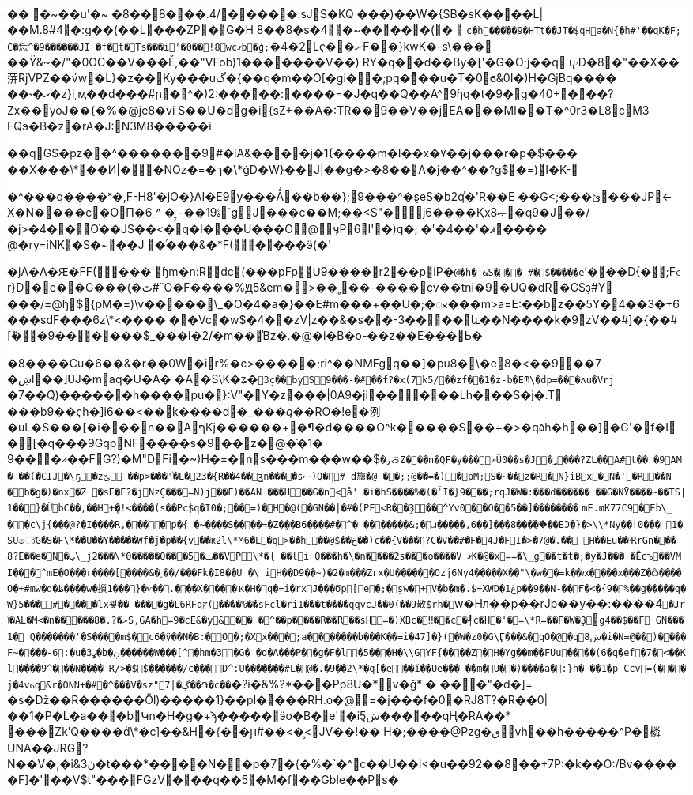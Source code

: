  ��
�~��u'�~ �8��8���.4/�����:sJS�KQ ���)��W�{SB�sK���� L|��M.8#4�:g��(��L���ZP�G�H 8��8�s�4 �~�����(�
 `c�h���֗��9�HTt��JT�$qHa�N{�h#'��qK�F;
C�恁^�9����� �JI �f�t�Ts���i'�׭8!��0wcޤb�ǵ; `�4�2Lҁ��ނF��}kwK�-s\���
��Ϋ&~�/"�0OC��V���Ě,��"VFob)1�������V��) RY�q��d��By�['�G�O;j��q
ųۥD�8�"��X��䓑RjVPZ��v҆w�L}�z��Ky���uگ�{��q�m��Ͻ[�gi��;pq�ޫ��u�T�0ϭ&0I�)H�GjBq���� ��˞�ރ�z}i˻ӎ��d���#ր�^�)2:�����:����=�J�q��Q��A^9ɧq�t�9�g� 40\+���?Zx��yoJ��{�%�@je8�vi
S��U�dg�i{sZ+��A�:TR��9��V��j𕣫EA���Ml��T�^0r3�L8c޴M3 FQэ�B�z�rA�J:N3M8�����i
 
 ��qG$�pz��^�������9#�íA&����j�1{����m�I�� x�۷��j���r�p�$��� ��X���\*��И|��NOz�=�ך�\*ǵD�W}��J|��g�>�8��A�j��^��?g$�=)I�K -
 
 �^���q����ˣ�,F-H8'�jO�}AI� E9y���Ǻ��b��};9���^�ȿeS�b2q֓�'R�� E ��G<;���ئ���JP<-X�N����c�OП�6\_^ �̞̗ -��1ۂ9`gJ���c��M;��<S"�j6����Қx8ޞ�q 9�J\��/�j>�4 ��O֝��JS��<�q�I���U���O@ӌP6I'�)q�;
�'�4��'�ޘ����
@�ry=iNK�S�~ ��J
�֝���&�\*F(����ӭ(�'
 
 �jA�A�Ԙ�FF(���'ɧm�n:Rdc(���pFpՍ9����r2��piP�`@�h� &S���-#�$�����e`ʼ���D{�;F꒯r}D�e��G���(֤�ﭢ#ˇO�F����%Ԭ5&em�>�� ˳��-����cv��tni�9�UQ�dR�GSҙ#Y �� �/=@ɧ${pM �=)\v�� ���\_�O�4�a�}��E#m���+��U�;�ᯬ���m>a=E:��bz��5Y�4��3�+6
���sdF���6z\*<���� ��Vc�w$�4��zV|z��&�s��-3����և��N����k�9\zV��#]�{��#[ؕ��9������$\_���i�2/�m��֓Bz�.�@�i�B�o-��z��E���Ь�
 
  �8����Cu�6��&�r��0W�ir%�c>�����;ri^��NMFgq��]�pu8�\�e8�<��9��7 �ښl��]ƲJ�m aq�U�A�
�A�S\K�ʑ�`3ҫ��byS9���-�#��f?�x(7k5/��zf��1�z-b�EՊ\�dp=���ʌu�Vrj`�7��Qͪ)������h ����׊pu �}:V"�Y�z���|0A9�ji�����Lh���S�j�.T ���b9��ҁh�]i6��<��k����d�\_$���q��$RO�!e�洌�uL�S���[�i���n��AףKj������+�¶�d����O^k�����S��+�>�q۵h�h��]�G'�f�I�[�q���9GqpNF����s�9��z� @�֬�1� 9���އ��FG?)�M"DFi�~)H�=�⋌ns���m���w��$`�ڔおZ���n�QF�y���ޔŨ0� �s�J�ړ���?Z L��A#t��
�9AM� �� (�CIJ�\ҕ�zێ ��p>���'֓�L�23�{R��4��ʓn����sސ)Q�Ƞ# d旜�@ ��;;@��=�)�pM;S�~��z�R񎹥�N}iBx⑗�N�'�R��N� b�g�)�nx�Z
�sE�E?�jNzҪ���=N)j��F) ��AN
���H��G�n<å' �i�hS����%�( �ˁI�}9���;rqJ�W�:���d������
��G�NӮ����~��TS|֐��1}�Ŭ֫bC��,��H+݆�!<����(s��Pc$q�I0�;��=)�H�@(�GN��|�#�(PF<R��Ҙ��^Yv0��O��5��]��������ߺmE.mK77C9�۝Eb\_��c\j{���@?�I����R,���� p�{ �~����S����=�Z�̰��B6����#�^�
�������&;�ᥘ�����,6��]���8���۬��ۖ��EƆ�}�>\\*Ny��!0���
1�SUෝG�S�F\*��U��Y�����Wf�j�p��{v��ԟ2l\*M6�L�q>��h��@$��خ��)c��{V���Ƞ?C�V��#�F�4J�FI�>�7@�.�� H��Eu��ۥRrG n���8?Ε��e�N�ب\_j2���\*0�����Q���5�ݖ��VP\*�{
��li Q���h�\�n����2s���o����V
ޤK�@�x==�\_g��t�t�;�y�J��� �Êcꭌ��VMI���^mE�O���r����[����&�˯��/���Fk�I8��U �\_iH��D9��~)�2�m���Zrx�U���ּ���Ozj6Ny4�����X��"\�w��=k��ԕ����x���Z�ѽ����O�+#mw�d�ظ����w�㩫1���}�ѵ��.���X����Ҡ�H�q�=i�rxJ��� Წp[e�;�șw�+V�b�m�.$=XWD�1ڠp��9��N-��Ғ�<�{9�%��g�����q�W}5���#����lx쾾��
����g�L6RFqץ(����%��sFcl�ri1���t����qqvcJ��0(��9散$rh�`w�Hл��p��rJp��y��:����4`�Jrݳ�AL�M<�n� ����8�.?�ޜS,GA�h=9�cE&�y&�� �^��p����R��R��sH=�)XBc�‼��c�┩c�H�'�␯=\*R=��F�W�Ҙ``g4��$��F
GN���1�҆ Q�������'�S����m$�c6�ӱ��N�B:�O�;�Χx���;a�������b���K��=i�47]�}(�W�z0�G\Ӷ���&� qO�@�qښ8�i�N=@��)����F~����-6:�u�3ߩ�b�ڹ������W���[^�hm�3�G�
�q�A���P��g�F�l�5���H�\\GYF{����Z�H�Yg��m��FUu�� ��(6�q�ef�7�<��Kl����9^���N����
R/>�$$������/c���D^:U�������#L�@�.�9� �2\*�q[�e��ǐ��Ue���
��m�U��)����a�:}h�
��1�p
Ccv=(���j�4vϭq&r�ONN+�#�^���V�sz"7|�ڳ��֏�c��`�?i�&%?\*���Pp8U�\*v�ğ\* �
���"�d�]= �s�ǅ��R������Ӧl)�����1}�� pl����RH.o�@=�j���f�0 �RJ8T?�R��0|��1�P�L�a���bԿn�H�g�+ϡ�����ӭo�B�e'�i5ش͉�����qҢ�RA��\* ���ZkʹQ����ܑd\\*�c]��&H�{��ԩ#��<�̧<JV$�$�!��
H�;����@Pzg�ڧvh��h�����^P�橉UNA��JRG?N��V�;�i&ڽ3�t���\*����N ��p�7�{�%�`�^c��U��I<�u��92��8��+7P:�k��O:/Bv�����F]�'��V$t"���FGzV���q��5�M�f��GbIe��Ps�
 